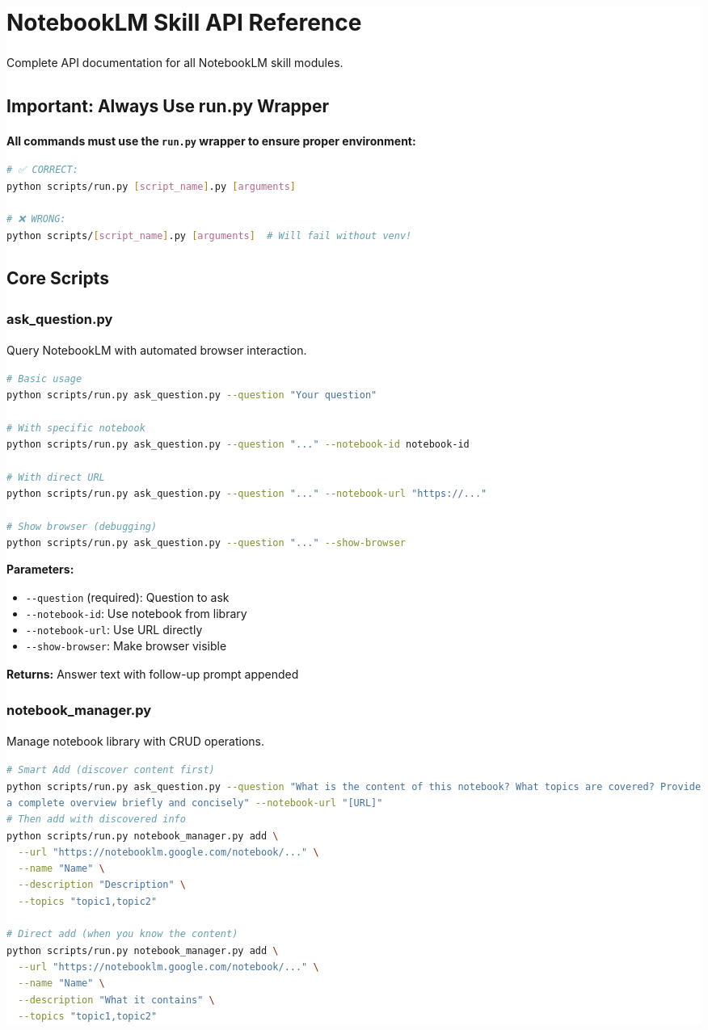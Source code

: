 # NotebookLM Skill API Reference

Complete API documentation for all NotebookLM skill modules.

## Important: Always Use run.py Wrapper

**All commands must use the `run.py` wrapper to ensure proper environment:**

```bash
# ✅ CORRECT:
python scripts/run.py [script_name].py [arguments]

# ❌ WRONG:
python scripts/[script_name].py [arguments]  # Will fail without venv!
```

## Core Scripts

### ask_question.py
Query NotebookLM with automated browser interaction.

```bash
# Basic usage
python scripts/run.py ask_question.py --question "Your question"

# With specific notebook
python scripts/run.py ask_question.py --question "..." --notebook-id notebook-id

# With direct URL
python scripts/run.py ask_question.py --question "..." --notebook-url "https://..."

# Show browser (debugging)
python scripts/run.py ask_question.py --question "..." --show-browser
```

**Parameters:**
- `--question` (required): Question to ask
- `--notebook-id`: Use notebook from library
- `--notebook-url`: Use URL directly
- `--show-browser`: Make browser visible

**Returns:** Answer text with follow-up prompt appended

### notebook_manager.py
Manage notebook library with CRUD operations.

```bash
# Smart Add (discover content first)
python scripts/run.py ask_question.py --question "What is the content of this notebook? What topics are covered? Provide a complete overview briefly and concisely" --notebook-url "[URL]"
# Then add with discovered info
python scripts/run.py notebook_manager.py add \
  --url "https://notebooklm.google.com/notebook/..." \
  --name "Name" \
  --description "Description" \
  --topics "topic1,topic2"

# Direct add (when you know the content)
python scripts/run.py notebook_manager.py add \
  --url "https://notebooklm.google.com/notebook/..." \
  --name "Name" \
  --description "What it contains" \
  --topics "topic1,topic2"

```